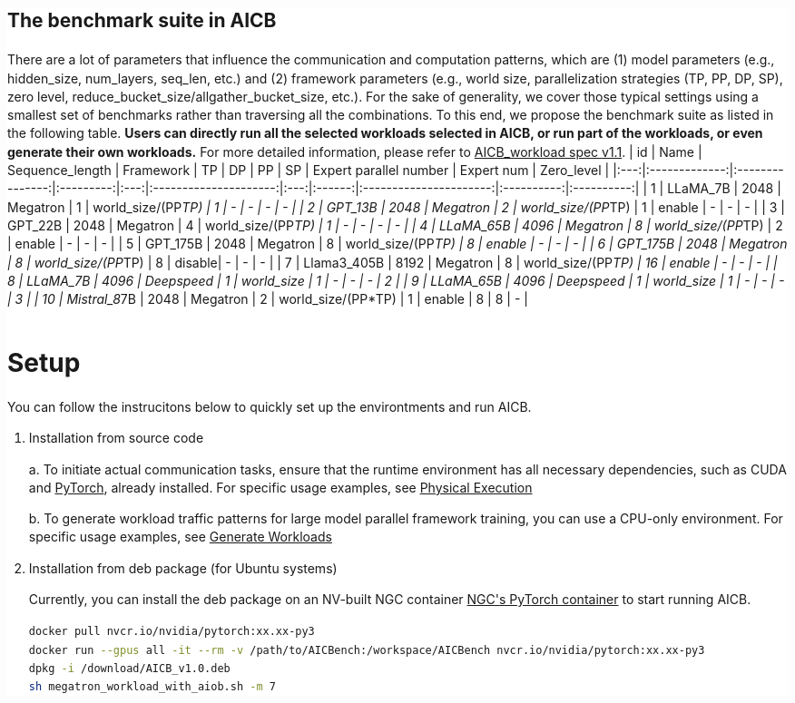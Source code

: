 ## The benchmark suite in AICB 
There are a lot of parameters that influence the communication and computation patterns, which are (1) model parameters (e.g., hidden_size, num_layers, seq_len, etc.) and (2) framework parameters (e.g., world size, parallelization strategies (TP, PP, DP, SP), zero level, reduce_bucket_size/allgather_bucket_size, etc.).
For the sake of generality, we cover those typical settings using a smallest set of benchmarks rather than traversing all the combinations. To this end, we propose the benchmark suite as listed in the following table.
**Users can directly run all the selected workloads selected in AICB, or run part of the workloads, or even generate their own workloads.**
For more detailed information, please refer to [AICB_workload spec v1.1](workload/Workload_spec_v1.1.csv).
| id  | Name          | Sequence_length | Framework | TP  | DP                    | PP  | SP     | Expert parallel number | Expert num | Zero_level |
|:---:|:-------------:|:---------------:|:---------:|:---:|:---------------------:|:---:|:------:|:----------------------:|:----------:|:----------:|
|  1  | LLaMA_7B      |      2048       | Megatron  |  1  |  world_size/(PP*TP)   |  1  |   -    |           -            |     -      |     -      |
|  2  | GPT_13B       |      2048       | Megatron  |  2  |  world_size/(PP*TP)   |  1  | enable |           -            |     -      |     -      |
|  3  | GPT_22B       |      2048       | Megatron  |  4  |  world_size/(PP*TP)   |  1  |   -    |           -            |     -      |     -      |
|  4  | LLaMA_65B     |      4096       | Megatron  |  8  |  world_size/(PP*TP)   |  2  | enable |           -            |     -      |     -      |
|  5  | GPT_175B      |      2048       | Megatron  |  8  |  world_size/(PP*TP)   |  8  | enable |           -            |     -      |     -      |
|  6  | GPT_175B      |      2048       | Megatron  |  8  |  world_size/(PP*TP)   |  8  | disable|           -            |     -      |     -      |
|  7  | Llama3_405B   |      8192       | Megatron  |  8  |  world_size/(PP*TP)   |  16 | enable |           -            |     -      |     -      |
|  8  | LLaMA_7B      |      4096       | Deepspeed |  1  |      world_size       |  1  |   -    |           -            |     -      |     2      |
|  9  | LLaMA_65B     |      4096       | Deepspeed |  1  |      world_size       |  1  |   -    |           -            |     -      |     3      |
| 10  | Mistral_8*7B  |      2048       | Megatron  |  2  |  world_size/(PP*TP)   |  1  | enable |           8            |     8      |     -      |


# Setup
You can follow the instrucitons below to quickly set up the environtments and run AICB.
1. Installation from source code

    a. To initiate actual communication tasks, ensure that the runtime environment has all necessary dependencies, such as CUDA and [PyTorch](https://pytorch.org), already installed. For specific usage examples, see [Physical Execution](#physical-execution)

    b. To generate workload traffic patterns for large model parallel framework training, you can use a CPU-only environment. For specific usage examples, see [Generate Workloads ](#generate-workloads )

2. Installation from deb package (for Ubuntu systems)

    Currently, you can install the deb package  on an NV-built NGC container [NGC's PyTorch container](https://ngc.nvidia.com/catalog/containers/nvidia:pytorch) to start running AICB.
    ```bash
    docker pull nvcr.io/nvidia/pytorch:xx.xx-py3
    docker run --gpus all -it --rm -v /path/to/AICBench:/workspace/AICBench nvcr.io/nvidia/pytorch:xx.xx-py3
    dpkg -i /download/AICB_v1.0.deb 
    sh megatron_workload_with_aiob.sh -m 7
    ```
